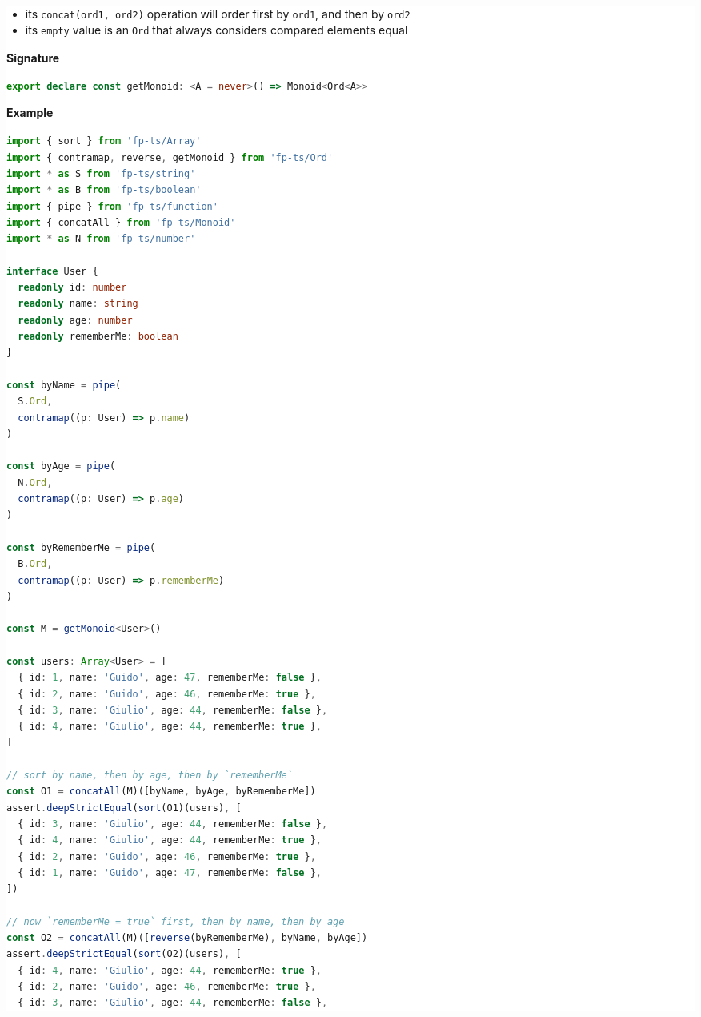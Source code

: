 - its `concat(ord1, ord2)` operation will order first by `ord1`, and then by `ord2`
- its `empty` value is an `Ord` that always considers compared elements equal

**Signature**

```ts
export declare const getMonoid: <A = never>() => Monoid<Ord<A>>
```

**Example**

```ts
import { sort } from 'fp-ts/Array'
import { contramap, reverse, getMonoid } from 'fp-ts/Ord'
import * as S from 'fp-ts/string'
import * as B from 'fp-ts/boolean'
import { pipe } from 'fp-ts/function'
import { concatAll } from 'fp-ts/Monoid'
import * as N from 'fp-ts/number'

interface User {
  readonly id: number
  readonly name: string
  readonly age: number
  readonly rememberMe: boolean
}

const byName = pipe(
  S.Ord,
  contramap((p: User) => p.name)
)

const byAge = pipe(
  N.Ord,
  contramap((p: User) => p.age)
)

const byRememberMe = pipe(
  B.Ord,
  contramap((p: User) => p.rememberMe)
)

const M = getMonoid<User>()

const users: Array<User> = [
  { id: 1, name: 'Guido', age: 47, rememberMe: false },
  { id: 2, name: 'Guido', age: 46, rememberMe: true },
  { id: 3, name: 'Giulio', age: 44, rememberMe: false },
  { id: 4, name: 'Giulio', age: 44, rememberMe: true },
]

// sort by name, then by age, then by `rememberMe`
const O1 = concatAll(M)([byName, byAge, byRememberMe])
assert.deepStrictEqual(sort(O1)(users), [
  { id: 3, name: 'Giulio', age: 44, rememberMe: false },
  { id: 4, name: 'Giulio', age: 44, rememberMe: true },
  { id: 2, name: 'Guido', age: 46, rememberMe: true },
  { id: 1, name: 'Guido', age: 47, rememberMe: false },
])

// now `rememberMe = true` first, then by name, then by age
const O2 = concatAll(M)([reverse(byRememberMe), byName, byAge])
assert.deepStrictEqual(sort(O2)(users), [
  { id: 4, name: 'Giulio', age: 44, rememberMe: true },
  { id: 2, name: 'Guido', age: 46, rememberMe: true },
  { id: 3, name: 'Giulio', age: 44, rememberMe: false },
```